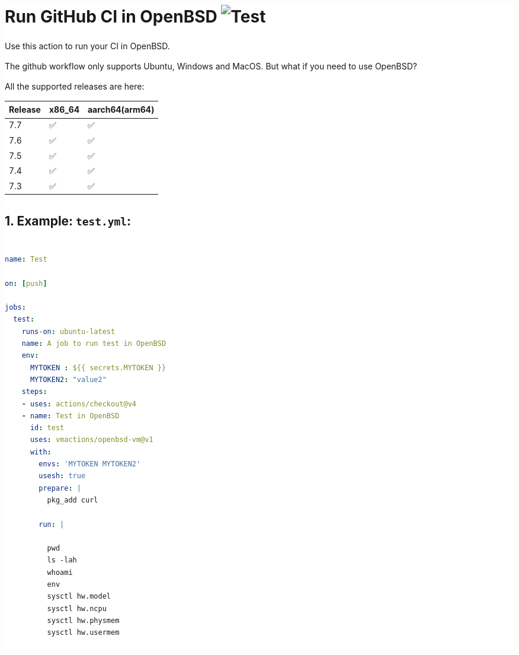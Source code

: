 # Run GitHub CI in OpenBSD ![Test](https://github.com/vmactions/openbsd-vm/workflows/Test/badge.svg)

Use this action to run your CI in OpenBSD.

The github workflow only supports Ubuntu, Windows and MacOS. But what if you need to use OpenBSD?


All the supported releases are here:



| Release | x86_64  | aarch64(arm64) |
|---------|---------|---------|
| 7.7     |  ✅     |   ✅   |
| 7.6     |  ✅     |   ✅   |
| 7.5     |  ✅     |   ✅   |
| 7.4     |  ✅     |   ✅   |
| 7.3     |  ✅     |   ✅   |








## 1. Example: `test.yml`:

```yml

name: Test

on: [push]

jobs:
  test:
    runs-on: ubuntu-latest
    name: A job to run test in OpenBSD
    env:
      MYTOKEN : ${{ secrets.MYTOKEN }}
      MYTOKEN2: "value2"
    steps:
    - uses: actions/checkout@v4
    - name: Test in OpenBSD
      id: test
      uses: vmactions/openbsd-vm@v1
      with:
        envs: 'MYTOKEN MYTOKEN2'
        usesh: true
        prepare: |
          pkg_add curl

        run: |

          pwd
          ls -lah
          whoami
          env
          sysctl hw.model
          sysctl hw.ncpu
          sysctl hw.physmem
          sysctl hw.usermem
          

```